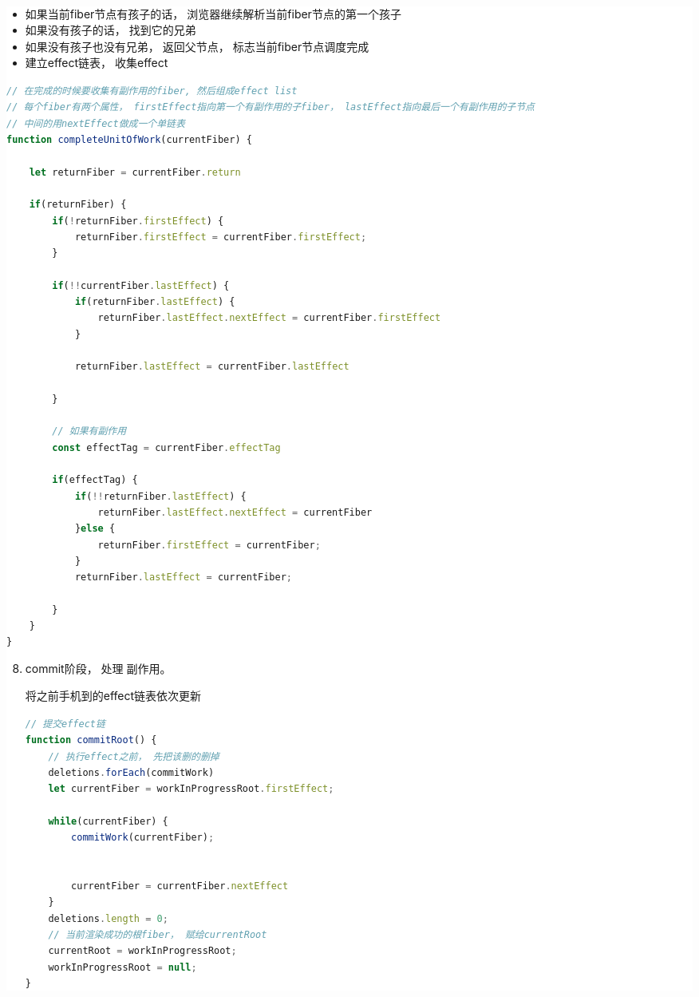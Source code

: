    - 如果当前fiber节点有孩子的话， 浏览器继续解析当前fiber节点的第一个孩子
   - 如果没有孩子的话， 找到它的兄弟
   - 如果没有孩子也没有兄弟， 返回父节点， 标志当前fiber节点调度完成
   - 建立effect链表， 收集effect

   ```js
   // 在完成的时候要收集有副作用的fiber, 然后组成effect list
   // 每个fiber有两个属性， firstEffect指向第一个有副作用的子fiber， lastEffect指向最后一个有副作用的子节点
   // 中间的用nextEffect做成一个单链表
   function completeUnitOfWork(currentFiber) {
       
       let returnFiber = currentFiber.return
   
       if(returnFiber) {
           if(!returnFiber.firstEffect) {
               returnFiber.firstEffect = currentFiber.firstEffect;
           }
   
           if(!!currentFiber.lastEffect) {
               if(returnFiber.lastEffect) {
                   returnFiber.lastEffect.nextEffect = currentFiber.firstEffect
               }
   
               returnFiber.lastEffect = currentFiber.lastEffect
               
           }
   
           // 如果有副作用
           const effectTag = currentFiber.effectTag 
           
           if(effectTag) {
               if(!!returnFiber.lastEffect) {
                   returnFiber.lastEffect.nextEffect = currentFiber
               }else {
                   returnFiber.firstEffect = currentFiber;
               }
               returnFiber.lastEffect = currentFiber; 
              
           }
       }
   }
   ```

   

8. commit阶段， 处理 副作用。

   将之前手机到的effect链表依次更新

   ```js
   // 提交effect链
   function commitRoot() {
       // 执行effect之前， 先把该删的删掉
       deletions.forEach(commitWork)
       let currentFiber = workInProgressRoot.firstEffect; 
   
       while(currentFiber) {
           commitWork(currentFiber);
   
   
           currentFiber = currentFiber.nextEffect
       }
       deletions.length = 0;
       // 当前渲染成功的根fiber， 赋给currentRoot
       currentRoot = workInProgressRoot;
       workInProgressRoot = null;
   }
   ```